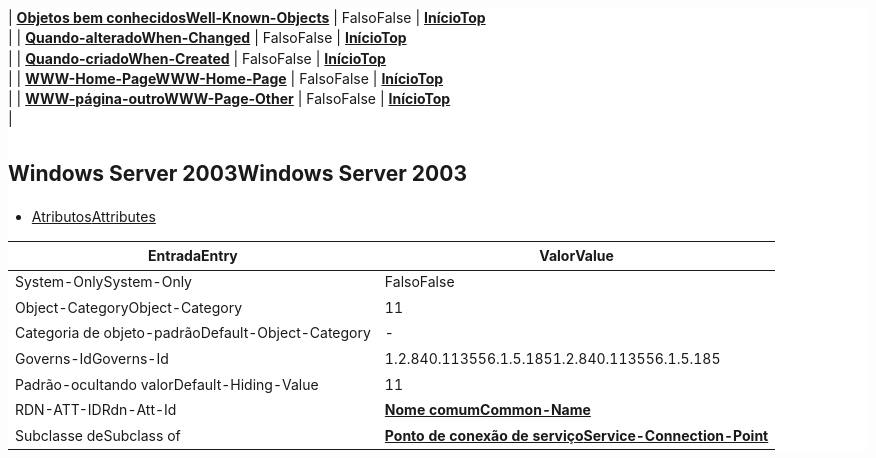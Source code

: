 | [<span data-ttu-id="075e0-413">**Objetos bem conhecidos**</span><span class="sxs-lookup"><span data-stu-id="075e0-413">**Well-Known-Objects**</span></span>](a-wellknownobjects.md)                          | <span data-ttu-id="075e0-414">Falso</span><span class="sxs-lookup"><span data-stu-id="075e0-414">False</span></span>     | [<span data-ttu-id="075e0-415">**Início**</span><span class="sxs-lookup"><span data-stu-id="075e0-415">**Top**</span></span>](c-top.md)<br/>                                                          |
| [<span data-ttu-id="075e0-416">**Quando-alterado**</span><span class="sxs-lookup"><span data-stu-id="075e0-416">**When-Changed**</span></span>](a-whenchanged.md)                                     | <span data-ttu-id="075e0-417">Falso</span><span class="sxs-lookup"><span data-stu-id="075e0-417">False</span></span>     | [<span data-ttu-id="075e0-418">**Início**</span><span class="sxs-lookup"><span data-stu-id="075e0-418">**Top**</span></span>](c-top.md)<br/>                                                          |
| [<span data-ttu-id="075e0-419">**Quando-criado**</span><span class="sxs-lookup"><span data-stu-id="075e0-419">**When-Created**</span></span>](a-whencreated.md)                                     | <span data-ttu-id="075e0-420">Falso</span><span class="sxs-lookup"><span data-stu-id="075e0-420">False</span></span>     | [<span data-ttu-id="075e0-421">**Início**</span><span class="sxs-lookup"><span data-stu-id="075e0-421">**Top**</span></span>](c-top.md)<br/>                                                          |
| [<span data-ttu-id="075e0-422">**WWW-Home-Page**</span><span class="sxs-lookup"><span data-stu-id="075e0-422">**WWW-Home-Page**</span></span>](a-wwwhomepage.md)                                    | <span data-ttu-id="075e0-423">Falso</span><span class="sxs-lookup"><span data-stu-id="075e0-423">False</span></span>     | [<span data-ttu-id="075e0-424">**Início**</span><span class="sxs-lookup"><span data-stu-id="075e0-424">**Top**</span></span>](c-top.md)<br/>                                                          |
| [<span data-ttu-id="075e0-425">**WWW-página-outro**</span><span class="sxs-lookup"><span data-stu-id="075e0-425">**WWW-Page-Other**</span></span>](a-url.md)                                           | <span data-ttu-id="075e0-426">Falso</span><span class="sxs-lookup"><span data-stu-id="075e0-426">False</span></span>     | [<span data-ttu-id="075e0-427">**Início**</span><span class="sxs-lookup"><span data-stu-id="075e0-427">**Top**</span></span>](c-top.md)<br/>                                                          |



## <a name="windows-server-2003"></a><span data-ttu-id="075e0-428">Windows Server 2003</span><span class="sxs-lookup"><span data-stu-id="075e0-428">Windows Server 2003</span></span>

-   [<span data-ttu-id="075e0-429">Atributos</span><span class="sxs-lookup"><span data-stu-id="075e0-429">Attributes</span></span>](#windows-server-2003-attributes)



| <span data-ttu-id="075e0-430">Entrada</span><span class="sxs-lookup"><span data-stu-id="075e0-430">Entry</span></span> | <span data-ttu-id="075e0-431">Valor</span><span class="sxs-lookup"><span data-stu-id="075e0-431">Value</span></span> |
|-----------------------------|----------------------------------------------------------------------------------------------|
| <span data-ttu-id="075e0-432">System-Only</span><span class="sxs-lookup"><span data-stu-id="075e0-432">System-Only</span></span>                 | <span data-ttu-id="075e0-433">Falso</span><span class="sxs-lookup"><span data-stu-id="075e0-433">False</span></span>                                                                                        |
| <span data-ttu-id="075e0-434">Object-Category</span><span class="sxs-lookup"><span data-stu-id="075e0-434">Object-Category</span></span>             | <span data-ttu-id="075e0-435">1</span><span class="sxs-lookup"><span data-stu-id="075e0-435">1</span></span>                                                                                            |
| <span data-ttu-id="075e0-436">Categoria de objeto-padrão</span><span class="sxs-lookup"><span data-stu-id="075e0-436">Default-Object-Category</span></span>     | \-                                                                                           |
| <span data-ttu-id="075e0-437">Governs-Id</span><span class="sxs-lookup"><span data-stu-id="075e0-437">Governs-Id</span></span>                  | <span data-ttu-id="075e0-438">1.2.840.113556.1.5.185</span><span class="sxs-lookup"><span data-stu-id="075e0-438">1.2.840.113556.1.5.185</span></span>                                                                       |
| <span data-ttu-id="075e0-439">Padrão-ocultando valor</span><span class="sxs-lookup"><span data-stu-id="075e0-439">Default-Hiding-Value</span></span>        | <span data-ttu-id="075e0-440">1</span><span class="sxs-lookup"><span data-stu-id="075e0-440">1</span></span>                                                                                            |
| <span data-ttu-id="075e0-441">RDN-ATT-ID</span><span class="sxs-lookup"><span data-stu-id="075e0-441">Rdn-Att-Id</span></span>                  | [<span data-ttu-id="075e0-442">**Nome comum**</span><span class="sxs-lookup"><span data-stu-id="075e0-442">**Common-Name**</span></span>](a-cn.md)<br/>                                                       |
| <span data-ttu-id="075e0-443">Subclasse de</span><span class="sxs-lookup"><span data-stu-id="075e0-443">Subclass of</span></span>                 | [<span data-ttu-id="075e0-444">**Ponto de conexão de serviço**</span><span class="sxs-lookup"><span data-stu-id="075e0-444">**Service-Connection-Point**</span></span>](c-serviceconnectionpoint.md)<br/>                      |